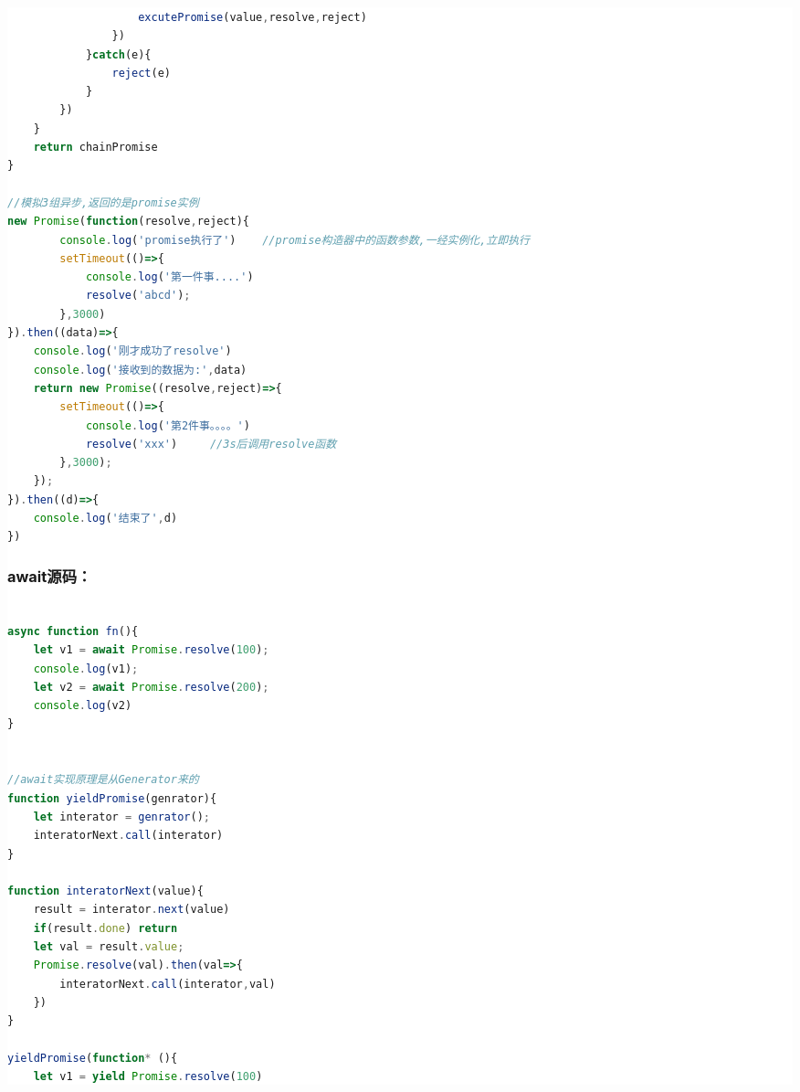 ```javascript
                    excutePromise(value,resolve,reject)
                })
            }catch(e){
                reject(e)
            }
        })
    }
    return chainPromise
}

//模拟3组异步,返回的是promise实例
new Promise(function(resolve,reject){
        console.log('promise执行了')    //promise构造器中的函数参数,一经实例化,立即执行
        setTimeout(()=>{
            console.log('第一件事....')
            resolve('abcd');
        },3000)
}).then((data)=>{
    console.log('刚才成功了resolve')
    console.log('接收到的数据为:',data)
    return new Promise((resolve,reject)=>{
        setTimeout(()=>{
            console.log('第2件事。。。。')
            resolve('xxx')     //3s后调用resolve函数
        },3000);
    }); 
}).then((d)=>{
    console.log('结束了',d)
})

```





### await源码：

```javascript

async function fn(){
    let v1 = await Promise.resolve(100);
    console.log(v1);
    let v2 = await Promise.resolve(200);
    console.log(v2)
}


//await实现原理是从Generator来的
function yieldPromise(genrator){
    let interator = genrator();
    interatorNext.call(interator)
}

function interatorNext(value){
    result = interator.next(value)
    if(result.done) return
    let val = result.value;
    Promise.resolve(val).then(val=>{
        interatorNext.call(interator,val)
    })
}

yieldPromise(function* (){
    let v1 = yield Promise.resolve(100)
```